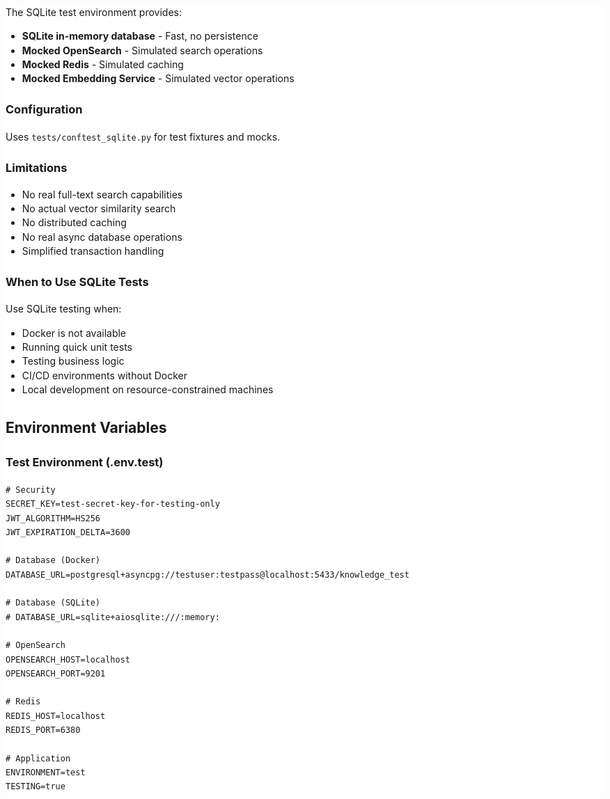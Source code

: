 The SQLite test environment provides:

- **SQLite in-memory database** - Fast, no persistence
- **Mocked OpenSearch** - Simulated search operations
- **Mocked Redis** - Simulated caching
- **Mocked Embedding Service** - Simulated vector operations

### Configuration

Uses `tests/conftest_sqlite.py` for test fixtures and mocks.

### Limitations

- No real full-text search capabilities
- No actual vector similarity search
- No distributed caching
- No real async database operations
- Simplified transaction handling

### When to Use SQLite Tests

Use SQLite testing when:
- Docker is not available
- Running quick unit tests
- Testing business logic
- CI/CD environments without Docker
- Local development on resource-constrained machines

## Environment Variables

### Test Environment (.env.test)

```env
# Security
SECRET_KEY=test-secret-key-for-testing-only
JWT_ALGORITHM=HS256
JWT_EXPIRATION_DELTA=3600

# Database (Docker)
DATABASE_URL=postgresql+asyncpg://testuser:testpass@localhost:5433/knowledge_test

# Database (SQLite)
# DATABASE_URL=sqlite+aiosqlite:///:memory:

# OpenSearch
OPENSEARCH_HOST=localhost
OPENSEARCH_PORT=9201

# Redis
REDIS_HOST=localhost
REDIS_PORT=6380

# Application
ENVIRONMENT=test
TESTING=true
```
